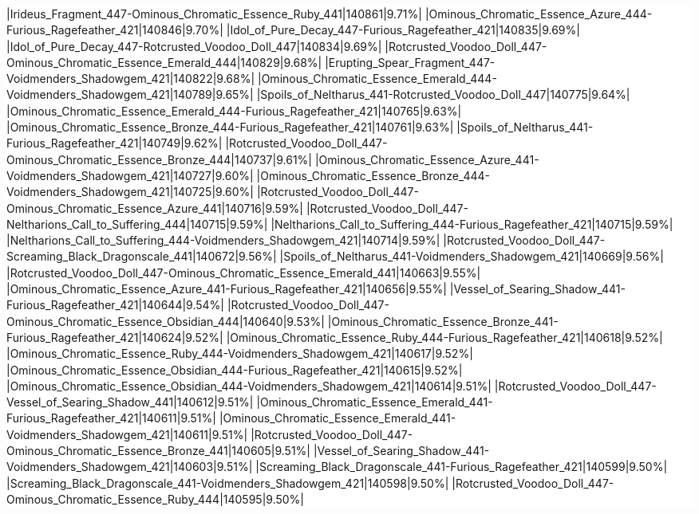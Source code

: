 |Irideus_Fragment_447-Ominous_Chromatic_Essence_Ruby_441|140861|9.71%|
|Ominous_Chromatic_Essence_Azure_444-Furious_Ragefeather_421|140846|9.70%|
|Idol_of_Pure_Decay_447-Furious_Ragefeather_421|140835|9.69%|
|Idol_of_Pure_Decay_447-Rotcrusted_Voodoo_Doll_447|140834|9.69%|
|Rotcrusted_Voodoo_Doll_447-Ominous_Chromatic_Essence_Emerald_444|140829|9.68%|
|Erupting_Spear_Fragment_447-Voidmenders_Shadowgem_421|140822|9.68%|
|Ominous_Chromatic_Essence_Emerald_444-Voidmenders_Shadowgem_421|140789|9.65%|
|Spoils_of_Neltharus_441-Rotcrusted_Voodoo_Doll_447|140775|9.64%|
|Ominous_Chromatic_Essence_Emerald_444-Furious_Ragefeather_421|140765|9.63%|
|Ominous_Chromatic_Essence_Bronze_444-Furious_Ragefeather_421|140761|9.63%|
|Spoils_of_Neltharus_441-Furious_Ragefeather_421|140749|9.62%|
|Rotcrusted_Voodoo_Doll_447-Ominous_Chromatic_Essence_Bronze_444|140737|9.61%|
|Ominous_Chromatic_Essence_Azure_441-Voidmenders_Shadowgem_421|140727|9.60%|
|Ominous_Chromatic_Essence_Bronze_444-Voidmenders_Shadowgem_421|140725|9.60%|
|Rotcrusted_Voodoo_Doll_447-Ominous_Chromatic_Essence_Azure_441|140716|9.59%|
|Rotcrusted_Voodoo_Doll_447-Neltharions_Call_to_Suffering_444|140715|9.59%|
|Neltharions_Call_to_Suffering_444-Furious_Ragefeather_421|140715|9.59%|
|Neltharions_Call_to_Suffering_444-Voidmenders_Shadowgem_421|140714|9.59%|
|Rotcrusted_Voodoo_Doll_447-Screaming_Black_Dragonscale_441|140672|9.56%|
|Spoils_of_Neltharus_441-Voidmenders_Shadowgem_421|140669|9.56%|
|Rotcrusted_Voodoo_Doll_447-Ominous_Chromatic_Essence_Emerald_441|140663|9.55%|
|Ominous_Chromatic_Essence_Azure_441-Furious_Ragefeather_421|140656|9.55%|
|Vessel_of_Searing_Shadow_441-Furious_Ragefeather_421|140644|9.54%|
|Rotcrusted_Voodoo_Doll_447-Ominous_Chromatic_Essence_Obsidian_444|140640|9.53%|
|Ominous_Chromatic_Essence_Bronze_441-Furious_Ragefeather_421|140624|9.52%|
|Ominous_Chromatic_Essence_Ruby_444-Furious_Ragefeather_421|140618|9.52%|
|Ominous_Chromatic_Essence_Ruby_444-Voidmenders_Shadowgem_421|140617|9.52%|
|Ominous_Chromatic_Essence_Obsidian_444-Furious_Ragefeather_421|140615|9.52%|
|Ominous_Chromatic_Essence_Obsidian_444-Voidmenders_Shadowgem_421|140614|9.51%|
|Rotcrusted_Voodoo_Doll_447-Vessel_of_Searing_Shadow_441|140612|9.51%|
|Ominous_Chromatic_Essence_Emerald_441-Furious_Ragefeather_421|140611|9.51%|
|Ominous_Chromatic_Essence_Emerald_441-Voidmenders_Shadowgem_421|140611|9.51%|
|Rotcrusted_Voodoo_Doll_447-Ominous_Chromatic_Essence_Bronze_441|140605|9.51%|
|Vessel_of_Searing_Shadow_441-Voidmenders_Shadowgem_421|140603|9.51%|
|Screaming_Black_Dragonscale_441-Furious_Ragefeather_421|140599|9.50%|
|Screaming_Black_Dragonscale_441-Voidmenders_Shadowgem_421|140598|9.50%|
|Rotcrusted_Voodoo_Doll_447-Ominous_Chromatic_Essence_Ruby_444|140595|9.50%|